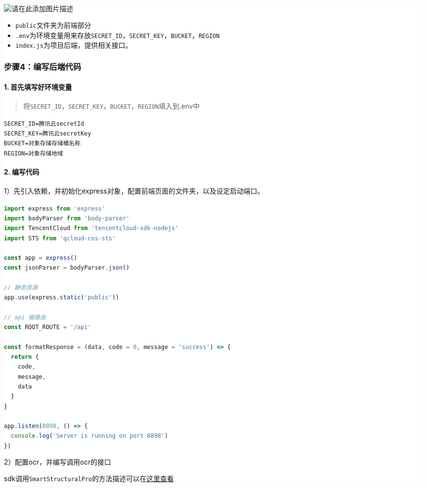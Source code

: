 ![请在此添加图片描述](https://developer.qcloudimg.com/http-save/yehe-1004786/98660e4876a17c19f709cc4c5c013bd0.png?qc_blockWidth=219&qc_blockHeight=196)

- `public`文件夹为前端部分
- `.env`为环境变量用来存放`SECRET_ID`，`SECRET_KEY`，`BUCKET`，`REGION`
- `index.js`为项目后端，提供相关接口。

### 步骤4：编写后端代码

#### 1. 首先填写好环境变量

> 将`SECRET_ID`，`SECRET_KEY`，`BUCKET`，`REGION`填入到.env中

```txt
SECRET_ID=腾讯云secretId
SECRET_KEY=腾讯云secretKey
BUCKET=对象存储存储桶名称
REGION=对象存储地域
```

#### 2. 编写代码

1）先引入依赖，并初始化express对象，配置前端页面的文件夹，以及设定启动端口。

```js
import express from 'express'
import bodyParser from 'body-parser'
import TencentCloud from 'tencentcloud-sdk-nodejs'
import STS from 'qcloud-cos-sts'

const app = express()
const jsonParser = bodyParser.json()

// 静态资源
app.use(express.static('public'))

// api 根路由
const ROOT_ROUTE = '/api'

const formatResponse = (data, code = 0, message = 'success') => {
  return {
    code,
    message,
    data
  }
}

app.listen(8898, () => {
  console.log('Server is running on port 8898')
})
```

2）配置ocr，并编写调用ocr的接口

sdk调用`SmartStructuralPro`的方法描述可以在[这里查看](https://github.com/TencentCloud/tencentcloud-sdk-nodejs/blob/master/tencentcloud/services/ocr/v20181119/ocr_client.js#L456)
